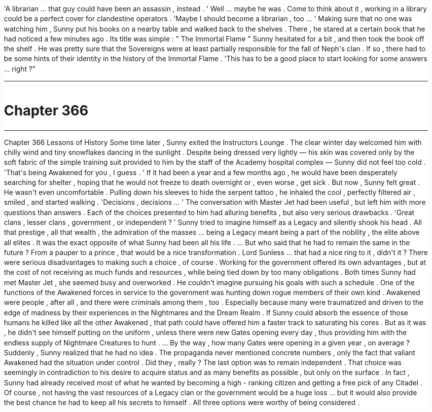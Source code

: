 'A librarian … that guy could have been an assassin , instead . '
Well … maybe he was . Come to think about it , working in a library could be a perfect cover for clandestine operators .
'Maybe I should become a librarian , too … '
Making sure that no one was watching him , Sunny put his books on a nearby table and walked back to the shelves . There , he stared at a certain book that he had noticed a few minutes ago .
Its title was simple :
" The Immortal Flame "
Sunny hesitated for a bit , and then took the book off the shelf .
He was pretty sure that the Sovereigns were at least partially responsible for the fall of Neph's clan . If so , there had to be some hints of their identity in the history of the Immortal Flame .
'This has to be a good place to start looking for some answers … right ?"

---


# Chapter 366


---

Chapter 366 Lessons of History
Some time later , Sunny exited the Instructors Lounge . The clear winter day welcomed him with chilly wind and tiny snowflakes dancing in the sunlight . Despite being dressed very lightly — his skin was covered only by the soft fabric of the simple training suit provided to him by the staff of the Academy hospital complex — Sunny did not feel too cold .
'That's being Awakened for you , I guess . '
If it had been a year and a few months ago , he would have been desperately searching for shelter , hoping that he would not freeze to death overnight or , even worse , get sick . But now , Sunny felt great . He wasn't even uncomfortable .
Pulling down his sleeves to hide the serpent tattoo , he inhaled the cool , perfectly filtered air , smiled , and started walking .
'Decisions , decisions … '
The conversation with Master Jet had been useful , but left him with more questions than answers . Each of the choices presented to him had alluring benefits , but also very serious drawbacks .
'Great clans , lesser clans , government , or independent ? '
Sunny tried to imagine himself as a Legacy and silently shook his head . All that prestige , all that wealth , the admiration of the masses … being a Legacy meant being a part of the nobility , the elite above all elites . It was the exact opposite of what Sunny had been all his life .
… But who said that he had to remain the same in the future ? From a pauper to a prince , that would be a nice transformation . Lord Sunless … that had a nice ring to it , didn't it ?
There were serious disadvantages to making such a choice , of course .
Working for the government offered its own advantages , but at the cost of not receiving as much funds and resources , while being tied down by too many obligations . Both times Sunny had met Master Jet , she seemed busy and overworked . He couldn't imagine pursuing his goals with such a schedule .
One of the functions of the Awakened forces in service to the government was hunting down rogue members of their own kind . Awakened were people , after all , and there were criminals among them , too . Especially because many were traumatized and driven to the edge of madness by their experiences in the Nightmares and the Dream Realm .
If Sunny could absorb the essence of those humans he killed like all the other Awakened , that path could have offered him a faster track to saturating his cores . But as it was , he didn't see himself putting on the uniform , unless there were new Gates opening every day , thus providing him with the endless supply of Nightmare Creatures to hunt .
... By the way , how many Gates were opening in a given year , on average ? Suddenly , Sunny realized that he had no idea . The propaganda never mentioned concrete numbers , only the fact that valiant Awakened had the situation under control . Did they , really ?
The last option was to remain independent . That choice was seemingly in contradiction to his desire to acquire status and as many benefits as possible , but only on the surface . In fact , Sunny had already received most of what he wanted by becoming a high - ranking citizen and getting a free pick of any Citadel . Of course , not having the vast resources of a Legacy clan or the government would be a huge loss ... but it would also provide the best chance he had to keep all his secrets to himself .
All three options were worthy of being considered .